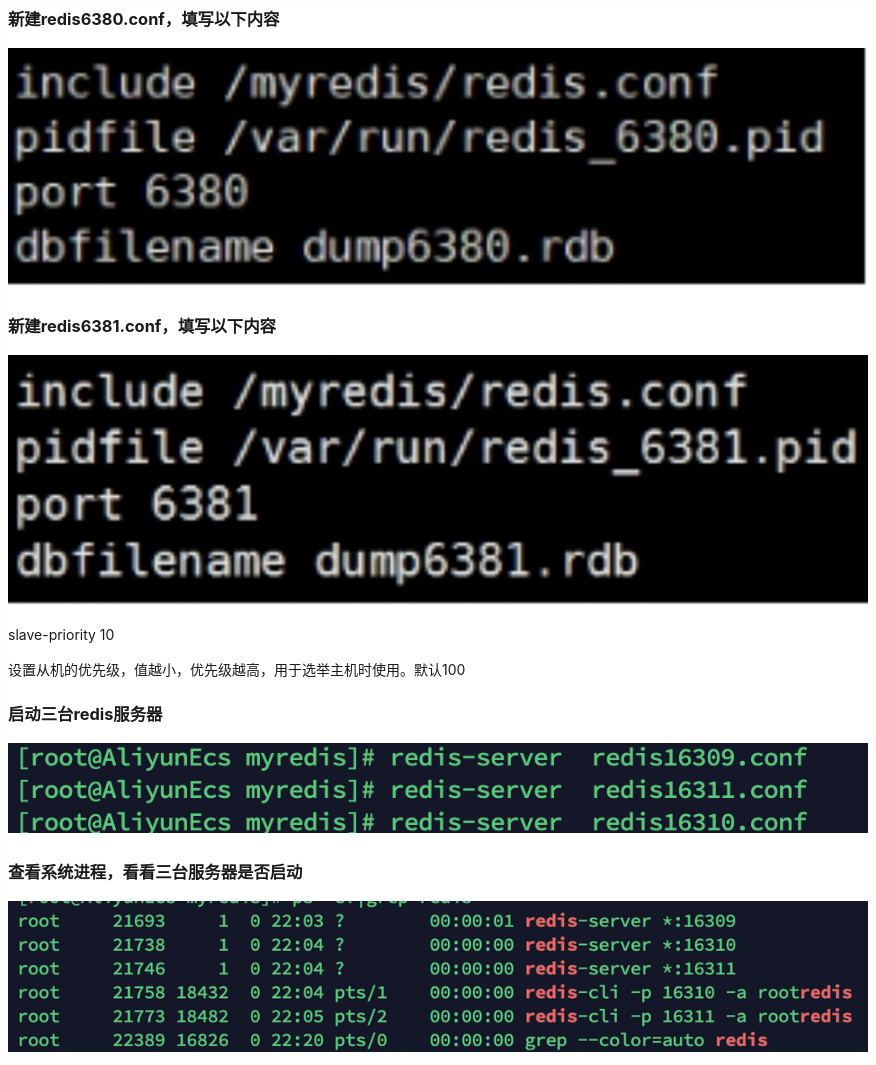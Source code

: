 ### 新建redis6380.conf，填写以下内容

![image-20211101221844571](./Redis%EF%BC%88%E5%B0%9A%E7%A1%85%E8%B0%B7%EF%BC%89.assets/20211101221844.png)

### 新建redis6381.conf，填写以下内容

![image-20211101221913081](./Redis%EF%BC%88%E5%B0%9A%E7%A1%85%E8%B0%B7%EF%BC%89.assets/20211101221913.png)

slave-priority 10

设置从机的优先级，值越小，优先级越高，用于选举主机时使用。默认100

### 启动三台redis服务器

![image-20211101222107366](./Redis%EF%BC%88%E5%B0%9A%E7%A1%85%E8%B0%B7%EF%BC%89.assets/20211101222107.png)

### 查看系统进程，看看三台服务器是否启动

![image-20211101222035959](./Redis%EF%BC%88%E5%B0%9A%E7%A1%85%E8%B0%B7%EF%BC%89.assets/20211101222036.png)
